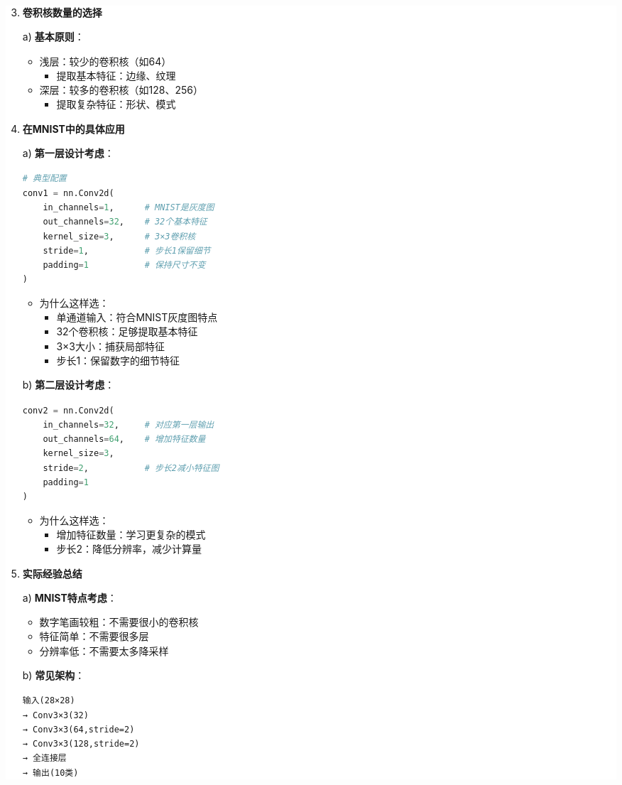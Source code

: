 3. **卷积核数量的选择**

   a) **基本原则**：
   - 浅层：较少的卷积核（如64）
     - 提取基本特征：边缘、纹理
   - 深层：较多的卷积核（如128、256）
     - 提取复杂特征：形状、模式

4. **在MNIST中的具体应用**

   a) **第一层设计考虑**：
   ```python
   # 典型配置
   conv1 = nn.Conv2d(
       in_channels=1,      # MNIST是灰度图
       out_channels=32,    # 32个基本特征
       kernel_size=3,      # 3×3卷积核
       stride=1,           # 步长1保留细节
       padding=1           # 保持尺寸不变
   )
   ```
   - 为什么这样选：
     - 单通道输入：符合MNIST灰度图特点
     - 32个卷积核：足够提取基本特征
     - 3×3大小：捕获局部特征
     - 步长1：保留数字的细节特征

   b) **第二层设计考虑**：
   ```python
   conv2 = nn.Conv2d(
       in_channels=32,     # 对应第一层输出
       out_channels=64,    # 增加特征数量
       kernel_size=3,
       stride=2,           # 步长2减小特征图
       padding=1
   )
   ```
   - 为什么这样选：
     - 增加特征数量：学习更复杂的模式
     - 步长2：降低分辨率，减少计算量

5. **实际经验总结**

   a) **MNIST特点考虑**：
   - 数字笔画较粗：不需要很小的卷积核
   - 特征简单：不需要很多层
   - 分辨率低：不需要太多降采样

   b) **常见架构**：
   ```
   输入(28×28) 
   → Conv3×3(32) 
   → Conv3×3(64,stride=2) 
   → Conv3×3(128,stride=2) 
   → 全连接层 
   → 输出(10类)
   ```
